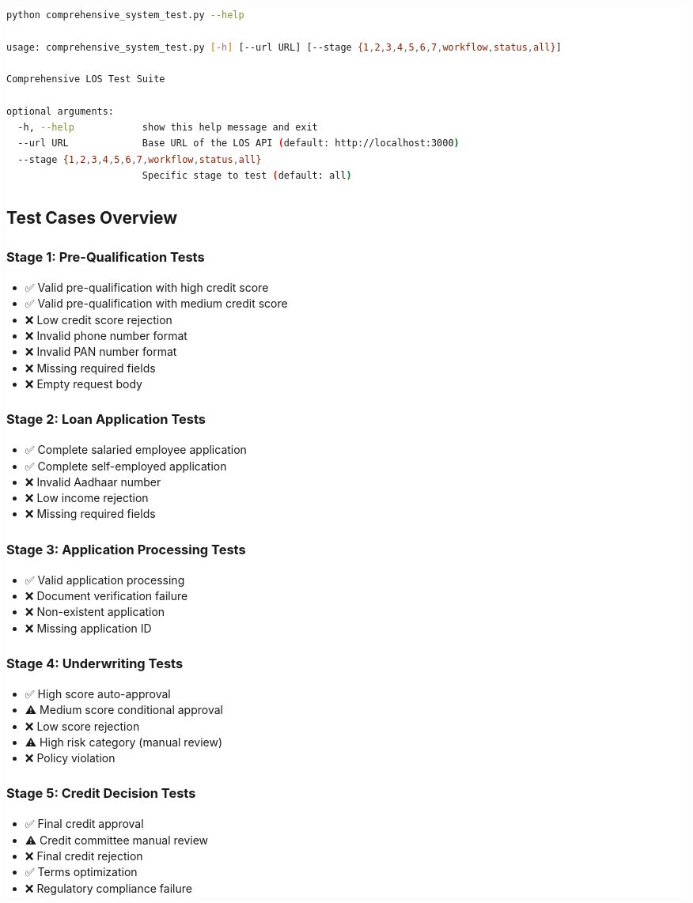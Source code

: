 ```bash
python comprehensive_system_test.py --help

usage: comprehensive_system_test.py [-h] [--url URL] [--stage {1,2,3,4,5,6,7,workflow,status,all}]

Comprehensive LOS Test Suite

optional arguments:
  -h, --help            show this help message and exit
  --url URL             Base URL of the LOS API (default: http://localhost:3000)
  --stage {1,2,3,4,5,6,7,workflow,status,all}
                        Specific stage to test (default: all)
```

## Test Cases Overview

### Stage 1: Pre-Qualification Tests
- ✅ Valid pre-qualification with high credit score
- ✅ Valid pre-qualification with medium credit score
- ❌ Low credit score rejection
- ❌ Invalid phone number format
- ❌ Invalid PAN number format
- ❌ Missing required fields
- ❌ Empty request body

### Stage 2: Loan Application Tests
- ✅ Complete salaried employee application
- ✅ Complete self-employed application
- ❌ Invalid Aadhaar number
- ❌ Low income rejection
- ❌ Missing required fields

### Stage 3: Application Processing Tests
- ✅ Valid application processing
- ❌ Document verification failure
- ❌ Non-existent application
- ❌ Missing application ID

### Stage 4: Underwriting Tests
- ✅ High score auto-approval
- ⚠️ Medium score conditional approval
- ❌ Low score rejection
- ⚠️ High risk category (manual review)
- ❌ Policy violation

### Stage 5: Credit Decision Tests
- ✅ Final credit approval
- ⚠️ Credit committee manual review
- ❌ Final credit rejection
- ✅ Terms optimization
- ❌ Regulatory compliance failure
